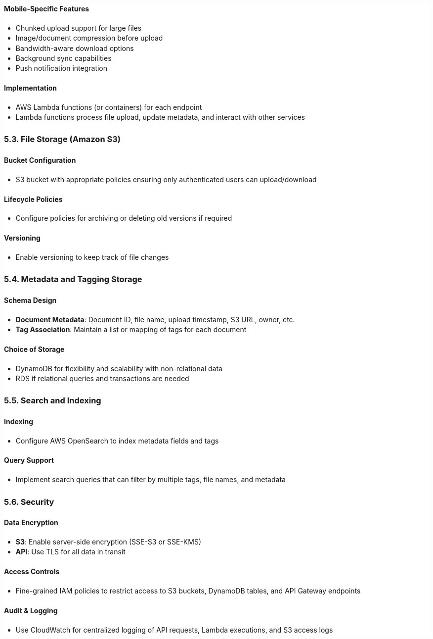 #### Mobile-Specific Features
- Chunked upload support for large files
- Image/document compression before upload
- Bandwidth-aware download options
- Background sync capabilities
- Push notification integration

#### Implementation
- AWS Lambda functions (or containers) for each endpoint
- Lambda functions process file upload, update metadata, and interact with other services

### 5.3. File Storage (Amazon S3)

#### Bucket Configuration
- S3 bucket with appropriate policies ensuring only authenticated users can upload/download

#### Lifecycle Policies
- Configure policies for archiving or deleting old versions if required

#### Versioning
- Enable versioning to keep track of file changes

### 5.4. Metadata and Tagging Storage

#### Schema Design
- **Document Metadata**: Document ID, file name, upload timestamp, S3 URL, owner, etc.
- **Tag Association**: Maintain a list or mapping of tags for each document

#### Choice of Storage
- DynamoDB for flexibility and scalability with non-relational data
- RDS if relational queries and transactions are needed

### 5.5. Search and Indexing

#### Indexing
- Configure AWS OpenSearch to index metadata fields and tags

#### Query Support
- Implement search queries that can filter by multiple tags, file names, and metadata

### 5.6. Security

#### Data Encryption
- **S3**: Enable server-side encryption (SSE-S3 or SSE-KMS)
- **API**: Use TLS for all data in transit

#### Access Controls
- Fine-grained IAM policies to restrict access to S3 buckets, DynamoDB tables, and API Gateway endpoints

#### Audit & Logging
- Use CloudWatch for centralized logging of API requests, Lambda executions, and S3 access logs
